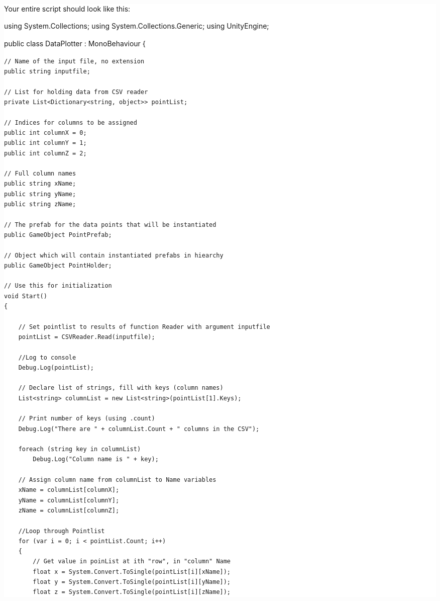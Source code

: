 Your entire script should look like this:


using System.Collections;
using System.Collections.Generic;
using UnityEngine;
 
public class DataPlotter : MonoBehaviour
{
 
    // Name of the input file, no extension
    public string inputfile;
 
    // List for holding data from CSV reader
    private List<Dictionary<string, object>> pointList;
 
    // Indices for columns to be assigned
    public int columnX = 0;
    public int columnY = 1;
    public int columnZ = 2;
 
    // Full column names
    public string xName;
    public string yName;
    public string zName;
     
    // The prefab for the data points that will be instantiated
    public GameObject PointPrefab;
 
    // Object which will contain instantiated prefabs in hiearchy
    public GameObject PointHolder;
 
    // Use this for initialization
    void Start()
    {
 
        // Set pointlist to results of function Reader with argument inputfile
        pointList = CSVReader.Read(inputfile);
 
        //Log to console
        Debug.Log(pointList);
 
        // Declare list of strings, fill with keys (column names)
        List<string> columnList = new List<string>(pointList[1].Keys);
 
        // Print number of keys (using .count)
        Debug.Log("There are " + columnList.Count + " columns in the CSV");
 
        foreach (string key in columnList)
            Debug.Log("Column name is " + key);
 
        // Assign column name from columnList to Name variables
        xName = columnList[columnX];
        yName = columnList[columnY];
        zName = columnList[columnZ];
 
        //Loop through Pointlist
        for (var i = 0; i < pointList.Count; i++)
        {
            // Get value in poinList at ith "row", in "column" Name
            float x = System.Convert.ToSingle(pointList[i][xName]);
            float y = System.Convert.ToSingle(pointList[i][yName]);
            float z = System.Convert.ToSingle(pointList[i][zName]);
 